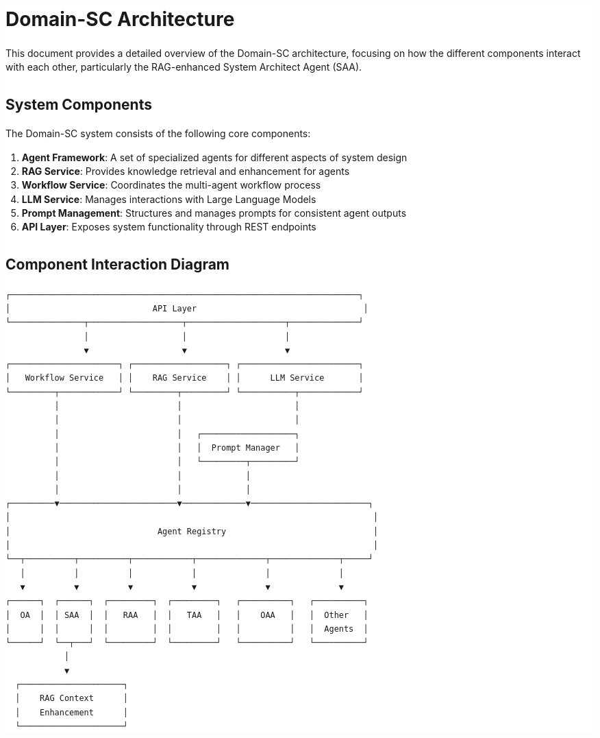 # Domain-SC Architecture

This document provides a detailed overview of the Domain-SC architecture, focusing on how the different components interact with each other, particularly the RAG-enhanced System Architect Agent (SAA).

## System Components

The Domain-SC system consists of the following core components:

1. **Agent Framework**: A set of specialized agents for different aspects of system design
2. **RAG Service**: Provides knowledge retrieval and enhancement for agents
3. **Workflow Service**: Coordinates the multi-agent workflow process
4. **LLM Service**: Manages interactions with Large Language Models
5. **Prompt Management**: Structures and manages prompts for consistent agent outputs
6. **API Layer**: Exposes system functionality through REST endpoints

## Component Interaction Diagram

```
┌───────────────────────────────────────────────────────────────────────┐
│                             API Layer                                  │
└───────────────┬───────────────────┬────────────────────┬──────────────┘
                │                   │                    │
                ▼                   ▼                    ▼
┌──────────────────────┐ ┌───────────────────┐ ┌────────────────────────┐
│   Workflow Service   │ │    RAG Service    │ │      LLM Service       │
└─────────┬────────────┘ └─────────┬─────────┘ └───────────┬────────────┘
          │                        │                       │
          │                        │                       │
          │                        │   ┌───────────────────┐
          │                        │   │  Prompt Manager   │
          │                        │   └─────────┬─────────┘
          │                        │             │
          │                        │             │
┌─────────▼────────────────────────▼─────────────▼────────────────────────┐
│                                                                          │
│                              Agent Registry                              │
│                                                                          │
└──┬──────────┬──────────┬────────────┬──────────────┬──────────────┬─────┘
   │          │          │            │              │              │
   ▼          ▼          ▼            ▼              ▼              ▼
┌──────┐  ┌──────┐  ┌─────────┐  ┌─────────┐   ┌──────────┐   ┌──────────┐
│  OA  │  │ SAA  │  │   RAA   │  │   TAA   │   │    OAA   │   │  Other   │
│      │  │      │  │         │  │         │   │          │   │  Agents  │
└──────┘  └──┬───┘  └─────────┘  └─────────┘   └──────────┘   └──────────┘
            │
            ▼
  ┌─────────────────────┐
  │    RAG Context      │
  │    Enhancement      │
  └─────────────────────┘
```
